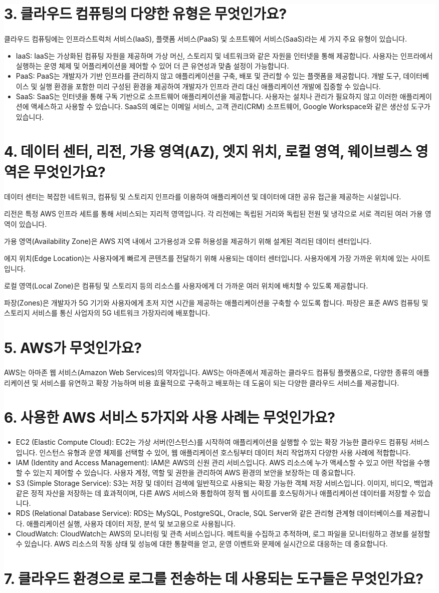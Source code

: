 # 3. 클라우드 컴퓨팅의 다양한 유형은 무엇인가요?

클라우드 컴퓨팅에는 인프라스트럭처 서비스(IaaS), 플랫폼 서비스(PaaS) 및 소프트웨어 서비스(SaaS)라는 세 가지 주요 유형이 있습니다.

<div class="content-ad"></div>

- IaaS: IaaS는 가상화된 컴퓨팅 자원을 제공하며 가상 머신, 스토리지 및 네트워크와 같은 자원을 인터넷을 통해 제공합니다. 사용자는 인프라에서 실행하는 운영 체제 및 어플리케이션을 제어할 수 있어 더 큰 유연성과 맞춤 설정이 가능합니다.
- PaaS: PaaS는 개발자가 기반 인프라를 관리하지 않고 애플리케이션을 구축, 배포 및 관리할 수 있는 플랫폼을 제공합니다. 개발 도구, 데이터베이스 및 실행 환경을 포함한 미리 구성된 환경을 제공하여 개발자가 인프라 관리 대신 애플리케이션 개발에 집중할 수 있습니다.
- SaaS: SaaS는 인터넷을 통해 구독 기반으로 소프트웨어 애플리케이션을 제공합니다. 사용자는 설치나 관리가 필요하지 않고 이러한 애플리케이션에 액세스하고 사용할 수 있습니다. SaaS의 예로는 이메일 서비스, 고객 관리(CRM) 소프트웨어, Google Workspace와 같은 생산성 도구가 있습니다.

# 4. 데이터 센터, 리전, 가용 영역(AZ), 엣지 위치, 로컬 영역, 웨이브렝스 영역은 무엇인가요?

데이터 센터는 복잡한 네트워크, 컴퓨팅 및 스토리지 인프라를 이용하여 애플리케이션 및 데이터에 대한 공유 접근을 제공하는 시설입니다.

리전은 특정 AWS 인프라 세트를 통해 서비스되는 지리적 영역입니다. 각 리전에는 독립된 거리와 독립된 전원 및 냉각으로 서로 격리된 여러 가용 영역이 있습니다.

<div class="content-ad"></div>

가용 영역(Availability Zone)은 AWS 지역 내에서 고가용성과 오류 허용성을 제공하기 위해 설계된 격리된 데이터 센터입니다.

에지 위치(Edge Location)는 사용자에게 빠르게 콘텐츠를 전달하기 위해 사용되는 데이터 센터입니다. 사용자에게 가장 가까운 위치에 있는 사이트입니다.

로컬 영역(Local Zone)은 컴퓨팅 및 스토리지 등의 리소스를 사용자에게 더 가까운 여러 위치에 배치할 수 있도록 제공합니다.

파장(Zones)은 개발자가 5G 기기와 사용자에게 초저 지연 시간을 제공하는 애플리케이션을 구축할 수 있도록 합니다. 파장은 표준 AWS 컴퓨팅 및 스토리지 서비스를 통신 사업자의 5G 네트워크 가장자리에 배포합니다.

<div class="content-ad"></div>

# 5. AWS가 무엇인가요?

AWS는 아마존 웹 서비스(Amazon Web Services)의 약자입니다. AWS는 아마존에서 제공하는 클라우드 컴퓨팅 플랫폼으로, 다양한 종류의 애플리케이션 및 서비스를 유연하고 확장 가능하며 비용 효율적으로 구축하고 배포하는 데 도움이 되는 다양한 클라우드 서비스를 제공합니다.

# 6. 사용한 AWS 서비스 5가지와 사용 사례는 무엇인가요?

- EC2 (Elastic Compute Cloud): EC2는 가상 서버(인스턴스)를 시작하여 애플리케이션을 실행할 수 있는 확장 가능한 클라우드 컴퓨팅 서비스입니다. 인스턴스 유형과 운영 체제를 선택할 수 있어, 웹 애플리케이션 호스팅부터 데이터 처리 작업까지 다양한 사용 사례에 적합합니다.
- IAM (Identity and Access Management): IAM은 AWS의 신원 관리 서비스입니다. AWS 리소스에 누가 액세스할 수 있고 어떤 작업을 수행할 수 있는지 제어할 수 있습니다. 사용자 계정, 역할 및 권한을 관리하여 AWS 환경의 보안을 보장하는 데 중요합니다.
- S3 (Simple Storage Service): S3는 저장 및 데이터 검색에 일반적으로 사용되는 확장 가능한 객체 저장 서비스입니다. 이미지, 비디오, 백업과 같은 정적 자산을 저장하는 데 효과적이며, 다른 AWS 서비스와 통합하여 정적 웹 사이트를 호스팅하거나 애플리케이션 데이터를 저장할 수 있습니다.
- RDS (Relational Database Service): RDS는 MySQL, PostgreSQL, Oracle, SQL Server와 같은 관리형 관계형 데이터베이스를 제공합니다. 애플리케이션 실행, 사용자 데이터 저장, 분석 및 보고용으로 사용됩니다.
- CloudWatch: CloudWatch는 AWS의 모니터링 및 관측 서비스입니다. 메트릭을 수집하고 추적하며, 로그 파일을 모니터링하고 경보를 설정할 수 있습니다. AWS 리소스의 작동 상태 및 성능에 대한 통찰력을 얻고, 운영 이벤트와 문제에 실시간으로 대응하는 데 중요합니다.

<div class="content-ad"></div>

# 7. 클라우드 환경으로 로그를 전송하는 데 사용되는 도구들은 무엇인가요?
